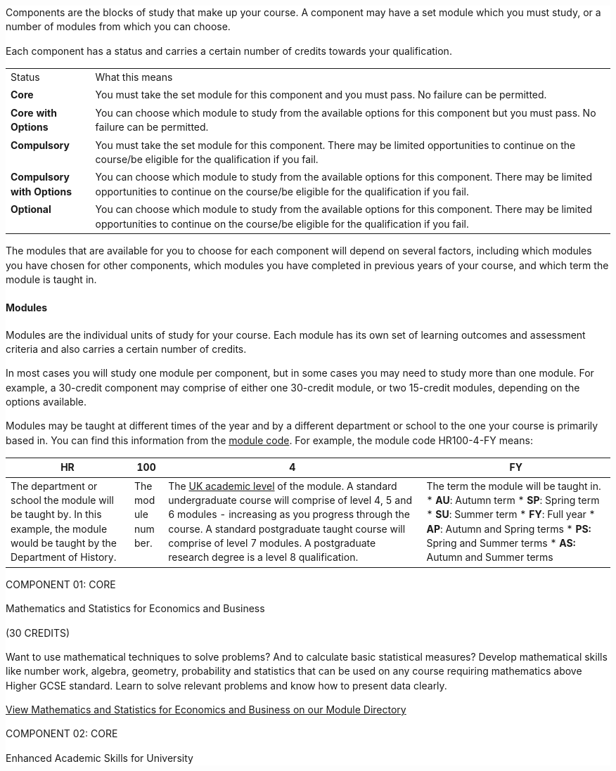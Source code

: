 Components are the blocks of study that make up your course. A component may have a set module which you must study, or a number of modules from which you can choose.

Each component has a status and carries a certain number of credits towards your qualification.

|  |  |
| --- | --- |
| Status | What this means |
| **Core** | You must take the set module for this component and you must pass. No failure can be permitted. |
| **Core with Options** | You can choose which module to study from the available options for this component but you must pass. No failure can be permitted. |
| **Compulsory** | You must take the set module for this component. There may be limited opportunities to continue on the course/be eligible for the qualification if you fail. |
| **Compulsory with Options** | You can choose which module to study from the available options for this component. There may be limited opportunities to continue on the course/be eligible for the qualification if you fail. |
| **Optional** | You can choose which module to study from the available options for this component. There may be limited opportunities to continue on the course/be eligible for the qualification if you fail. |

The modules that are available for you to choose for each component will depend on several factors, including which modules you have chosen for other components, which modules you have completed in previous years of your course, and which term the module is taught in.

#### Modules

Modules are the individual units of study for your course. Each module has its own set of learning outcomes and assessment criteria and also carries a certain number of credits.

In most cases you will study one module per component, but in some cases you may need to study more than one module. For example, a 30-credit component may comprise of either one 30-credit module, or two 15-credit modules, depending on the options available.

Modules may be taught at different times of the year and by a different department or school to the one your course is primarily based in. You can find this information from the [module code](https://www1.essex.ac.uk/modules/codes.aspx). For example, the module code HR100-4-FY means:

| HR | 100 | 4 | FY |
| --- | --- | --- | --- |
| The department or school the module will be taught by.  In this example, the module would be taught by the Department of History. | The module number. | The [UK academic level](https://www.gov.uk/what-different-qualification-levels-mean/list-of-qualification-levels) of the module.  A standard undergraduate course will comprise of level 4, 5 and 6 modules - increasing as you progress through the course.  A standard postgraduate taught course will comprise of level 7 modules.  A postgraduate research degree is a level 8 qualification. | The term the module will be taught in.   * **AU**: Autumn term * **SP**: Spring term * **SU**: Summer term * **FY**: Full year * **AP**: Autumn and Spring terms * **PS:** Spring and Summer terms * **AS:** Autumn and Summer terms |

COMPONENT 01: CORE

Mathematics and Statistics for Economics and Business

(30 CREDITS)

Want to use mathematical techniques to solve problems? And to calculate basic statistical measures? Develop mathematical skills like number work, algebra, geometry, probability and statistics that can be used on any course requiring mathematics above Higher GCSE standard. Learn to solve relevant problems and know how to present data clearly.

[View Mathematics and Statistics for Economics and Business on our Module Directory](https://www1.essex.ac.uk/modules/Default.aspx?coursecode=IA124&year=25)

COMPONENT 02: CORE

Enhanced Academic Skills for University
